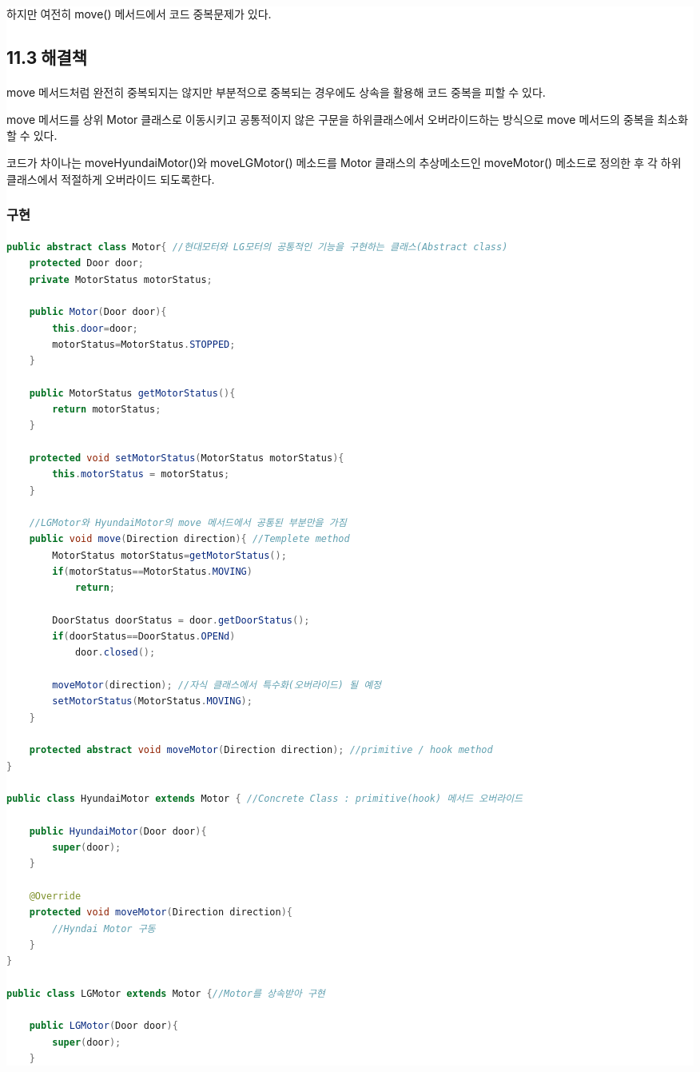하지만 여전히 move() 메서드에서 코드 중복문제가 있다.

## 11.3 해결책

move 메서드처럼 완전히 중복되지는 않지만 부분적으로 중복되는 경우에도 상속을 활용해 코드 중복을 피할 수 있다.

move 메서드를 상위 Motor 클래스로 이동시키고 공통적이지 않은 구문을 하위클래스에서 오버라이드하는 방식으로 move 메서드의 중복을 최소화할 수 있다.

코드가 차이나는 moveHyundaiMotor()와 moveLGMotor() 메소드를 Motor 클래스의 추상메소드인 moveMotor() 메소드로 정의한 후 각 하위 클래스에서 적절하게 오버라이드 되도록한다.

### 구현

```java
public abstract class Motor{ //현대모터와 LG모터의 공통적인 기능을 구현하는 클래스(Abstract class)
	protected Door door;
	private MotorStatus motorStatus;

	public Motor(Door door){
		this.door=door;
		motorStatus=MotorStatus.STOPPED;
	}

	public MotorStatus getMotorStatus(){
		return motorStatus;
	}

	protected void setMotorStatus(MotorStatus motorStatus){
		this.motorStatus = motorStatus;
	}

	//LGMotor와 HyundaiMotor의 move 메서드에서 공통된 부분만을 가짐
	public void move(Direction direction){ //Templete method
		MotorStatus motorStatus=getMotorStatus();
		if(motorStatus==MotorStatus.MOVING) 
			return;
		
		DoorStatus doorStatus = door.getDoorStatus();
		if(doorStatus==DoorStatus.OPENd) 
			door.closed();

		moveMotor(direction); //자식 클래스에서 특수화(오버라이드) 될 예정
		setMotorStatus(MotorStatus.MOVING); 
	}
	
	protected abstract void moveMotor(Direction direction); //primitive / hook method
}

public class HyundaiMotor extends Motor { //Concrete Class : primitive(hook) 메서드 오버라이드
	
	public HyundaiMotor(Door door){
		super(door);
	}

	@Override
	protected void moveMotor(Direction direction){
		//Hyndai Motor 구동
	}
}

public class LGMotor extends Motor {//Motor를 상속받아 구현
	
	public LGMotor(Door door){
		super(door);
	}
```